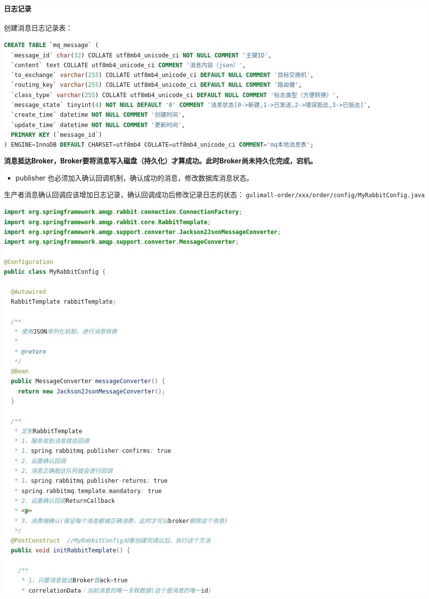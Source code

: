

#### 日志记录

创建消息日志记录表：

```sql
CREATE TABLE `mq_message` (
  `message_id` char(32) COLLATE utf8mb4_unicode_ci NOT NULL COMMENT '主键ID',
  `content` text COLLATE utf8mb4_unicode_ci COMMENT '消息内容（json）',
  `to_exchange` varchar(255) COLLATE utf8mb4_unicode_ci DEFAULT NULL COMMENT '目标交换机',
  `routing_key` varchar(255) COLLATE utf8mb4_unicode_ci DEFAULT NULL COMMENT '路由健',
  `class_type` varchar(255) COLLATE utf8mb4_unicode_ci DEFAULT NULL COMMENT '标志类型（方便转换）',
  `message_state` tinyint(4) NOT NULL DEFAULT '0' COMMENT '消息状态[0->新建,1->已发送,2->错误抵达,3->已抵达]',
  `create_time` datetime NOT NULL COMMENT '创建时间',
  `update_time` datetime NOT NULL COMMENT '更新时间',
  PRIMARY KEY (`message_id`)
) ENGINE=InnoDB DEFAULT CHARSET=utf8mb4 COLLATE=utf8mb4_unicode_ci COMMENT='mq本地消息表';
```

**消息抵达Broker，Broker要将消息写入磁盘（持久化）才算成功。此时Broker尚未持久化完成，宕机。**

- publisher 也必须加入确认回调机制，确认成功的消息，修改数据库消息状态。

生产者消息确认回调应该增加日志记录，确认回调成功后修改记录日志的状态：
`gulimall-order/xxx/order/config/MyRabbitConfig.java`

```java
import org.springframework.amqp.rabbit.connection.ConnectionFactory;
import org.springframework.amqp.rabbit.core.RabbitTemplate;
import org.springframework.amqp.support.converter.Jackson2JsonMessageConverter;
import org.springframework.amqp.support.converter.MessageConverter;

@Configuration
public class MyRabbitConfig {

  @Autowired
  RabbitTemplate rabbitTemplate;

  /**
   * 使用JSON序列化机制，进行消息转换
   *
   * @return
   */
  @Bean
  public MessageConverter messageConverter() {
    return new Jackson2JsonMessageConverter();
  }

  /**
   * 定制RabbitTemplate
   * 1、服务收到消息就会回调
   * 1、spring.rabbitmq.publisher-confirms: true
   * 2、设置确认回调
   * 2、消息正确抵达队列就会进行回调
   * 1、spring.rabbitmq.publisher-returns: true
   * spring.rabbitmq.template.mandatory: true
   * 2、设置确认回调ReturnCallback
   * <p>
   * 3、消费端确认(保证每个消息都被正确消费，此时才可以broker删除这个消息)
   */
  @PostConstruct  //MyRabbitConfig对象创建完成以后，执行这个方法
  public void initRabbitTemplate() {

    /**
     * 1、只要消息抵达Broker就ack=true
     * correlationData：当前消息的唯一关联数据(这个是消息的唯一id)
```
